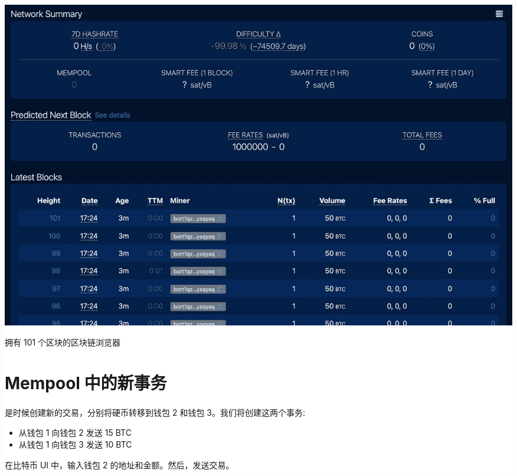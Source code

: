 ![](img/89e5d03e23a71d63efc5e4424b62fa29.png)

拥有 101 个区块的区块链浏览器

# Mempool 中的新事务

是时候创建新的交易，分别将硬币转移到钱包 2 和钱包 3。我们将创建这两个事务:

*   从钱包 1 向钱包 2 发送 15 BTC
*   从钱包 1 向钱包 3 发送 10 BTC

在比特币 UI 中，输入钱包 2 的地址和金额。然后，发送交易。

